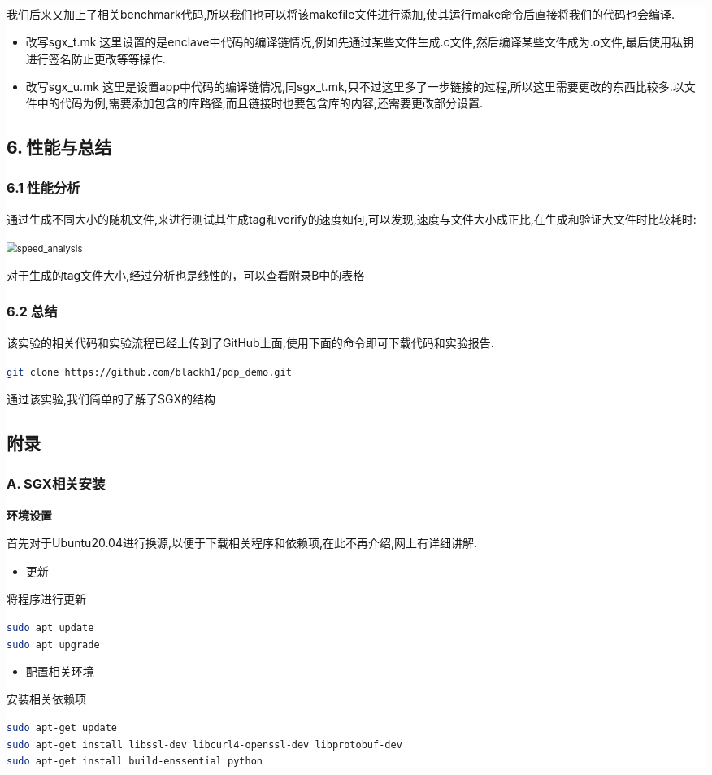   我们后来又加上了相关benchmark代码,所以我们也可以将该makefile文件进行添加,使其运行make命令后直接将我们的代码也会编译.

- 改写sgx_t.mk
  这里设置的是enclave中代码的编译链情况,例如先通过某些文件生成.c文件,然后编译某些文件成为.o文件,最后使用私钥进行签名防止更改等等操作.

- 改写sgx_u.mk
  这里是设置app中代码的编译链情况,同sgx_t.mk,只不过这里多了一步链接的过程,所以这里需要更改的东西比较多.以文件中的代码为例,需要添加包含的库路径,而且链接时也要包含库的内容,还需要更改部分设置.

## 6. 性能与总结

### 6.1 性能分析

通过生成不同大小的随机文件,来进行测试其生成tag和verify的速度如何,可以发现,速度与文件大小成正比,在生成和验证大文件时比较耗时:

<img src="http://other-file.blackh1.top/%E4%BA%91%E6%95%B0%E6%8D%AE%E5%AE%89%E5%85%A8%E5%AE%9E%E9%AA%8C/analysis_speed.png" alt="speed_analysis" style="zoom:80%;" />

对于生成的tag文件大小,经过分析也是线性的，可以查看附录[B](#Appendix_B)中的表格



### 6.2 总结

该实验的相关代码和实验流程已经上传到了GitHub上面,使用下面的命令即可下载代码和实验报告.

```bash
git clone https://github.com/blackh1/pdp_demo.git
```

通过该实验,我们简单的了解了SGX的结构

## 附录

### A. SGX相关安装

**环境设置**

首先对于Ubuntu20.04进行换源,以便于下载相关程序和依赖项,在此不再介绍,网上有详细讲解.

- 更新

将程序进行更新

```bash
sudo apt update
sudo apt upgrade
```

- 配置相关环境

安装相关依赖项

```bash
sudo apt-get update
sudo apt-get install libssl-dev libcurl4-openssl-dev libprotobuf-dev
sudo apt-get install build-enssential python
```
